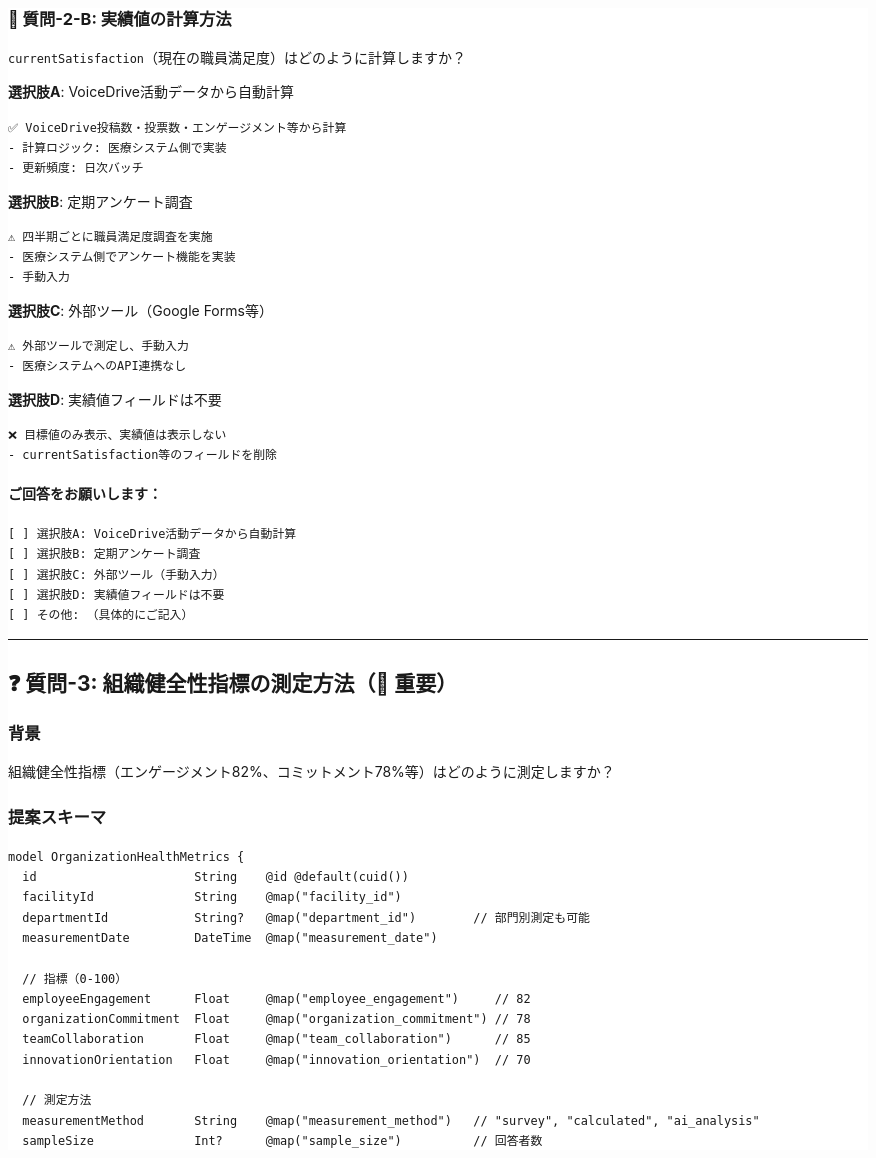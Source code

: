 
### 🔴 質問-2-B: 実績値の計算方法

`currentSatisfaction`（現在の職員満足度）はどのように計算しますか？

**選択肢A**: VoiceDrive活動データから自動計算
```
✅ VoiceDrive投稿数・投票数・エンゲージメント等から計算
- 計算ロジック: 医療システム側で実装
- 更新頻度: 日次バッチ
```

**選択肢B**: 定期アンケート調査
```
⚠️ 四半期ごとに職員満足度調査を実施
- 医療システム側でアンケート機能を実装
- 手動入力
```

**選択肢C**: 外部ツール（Google Forms等）
```
⚠️ 外部ツールで測定し、手動入力
- 医療システムへのAPI連携なし
```

**選択肢D**: 実績値フィールドは不要
```
❌ 目標値のみ表示、実績値は表示しない
- currentSatisfaction等のフィールドを削除
```

#### ご回答をお願いします：
```
[ ] 選択肢A: VoiceDrive活動データから自動計算
[ ] 選択肢B: 定期アンケート調査
[ ] 選択肢C: 外部ツール（手動入力）
[ ] 選択肢D: 実績値フィールドは不要
[ ] その他: （具体的にご記入）
```

---

## ❓ 質問-3: 組織健全性指標の測定方法（🔴 重要）

### 背景

組織健全性指標（エンゲージメント82%、コミットメント78%等）はどのように測定しますか？

### 提案スキーマ

```prisma
model OrganizationHealthMetrics {
  id                      String    @id @default(cuid())
  facilityId              String    @map("facility_id")
  departmentId            String?   @map("department_id")        // 部門別測定も可能
  measurementDate         DateTime  @map("measurement_date")

  // 指標（0-100）
  employeeEngagement      Float     @map("employee_engagement")     // 82
  organizationCommitment  Float     @map("organization_commitment") // 78
  teamCollaboration       Float     @map("team_collaboration")      // 85
  innovationOrientation   Float     @map("innovation_orientation")  // 70

  // 測定方法
  measurementMethod       String    @map("measurement_method")   // "survey", "calculated", "ai_analysis"
  sampleSize              Int?      @map("sample_size")          // 回答者数

```